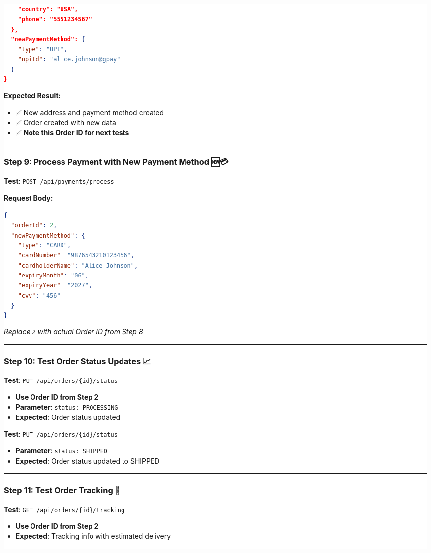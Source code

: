 ```json
    "country": "USA",
    "phone": "5551234567"
  },
  "newPaymentMethod": {
    "type": "UPI",
    "upiId": "alice.johnson@gpay"
  }
}
```

**Expected Result:**
- ✅ New address and payment method created
- ✅ Order created with new data
- ✅ **Note this Order ID for next tests**

---

### **Step 9: Process Payment with New Payment Method** 🆕💳
**Test**: `POST /api/payments/process`

**Request Body:**
```json
{
  "orderId": 2,
  "newPaymentMethod": {
    "type": "CARD",
    "cardNumber": "9876543210123456",
    "cardholderName": "Alice Johnson",
    "expiryMonth": "06",
    "expiryYear": "2027",
    "cvv": "456"
  }
}
```
*Replace `2` with actual Order ID from Step 8*

---

### **Step 10: Test Order Status Updates** 📈
**Test**: `PUT /api/orders/{id}/status`
- **Use Order ID from Step 2**
- **Parameter**: `status: PROCESSING`
- **Expected**: Order status updated

**Test**: `PUT /api/orders/{id}/status`
- **Parameter**: `status: SHIPPED`
- **Expected**: Order status updated to SHIPPED

---

### **Step 11: Test Order Tracking** 📍
**Test**: `GET /api/orders/{id}/tracking`
- **Use Order ID from Step 2**
- **Expected**: Tracking info with estimated delivery

---
